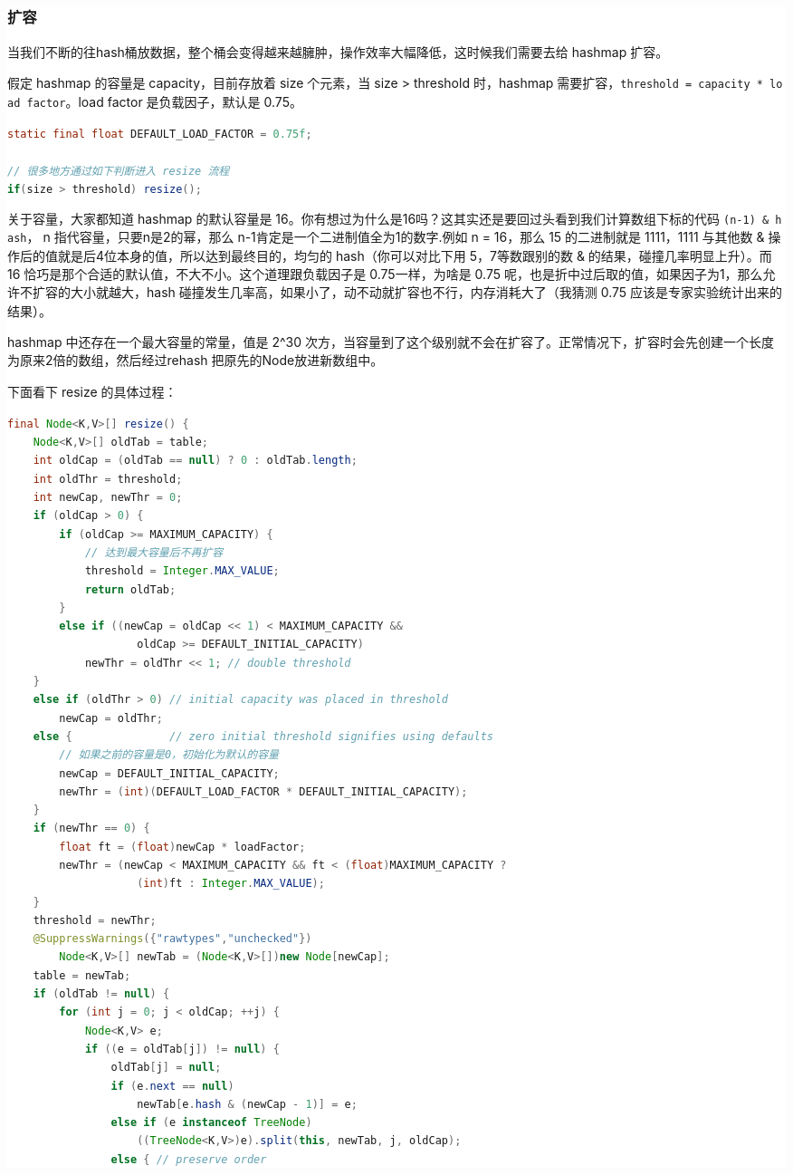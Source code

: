 
### 扩容

当我们不断的往hash桶放数据，整个桶会变得越来越臃肿，操作效率大幅降低，这时候我们需要去给 hashmap 扩容。

假定 hashmap 的容量是 capacity，目前存放着 size 个元素，当 size > threshold 时，hashmap 需要扩容，`threshold = capacity * load factor`。load factor 是负载因子，默认是 0.75。

```java
static final float DEFAULT_LOAD_FACTOR = 0.75f;

// 很多地方通过如下判断进入 resize 流程
if(size > threshold) resize();
```

关于容量，大家都知道 hashmap 的默认容量是 16。你有想过为什么是16吗？这其实还是要回过头看到我们计算数组下标的代码 `(n-1) & hash`， n 指代容量，只要n是2的幂，那么 n-1肯定是一个二进制值全为1的数字.例如 n = 16，那么 15 的二进制就是 1111，1111 与其他数 & 操作后的值就是后4位本身的值，所以达到最终目的，均匀的 hash（你可以对比下用 5，7等数跟别的数 & 的结果，碰撞几率明显上升）。而 16 恰巧是那个合适的默认值，不大不小。这个道理跟负载因子是 0.75一样，为啥是 0.75 呢，也是折中过后取的值，如果因子为1，那么允许不扩容的大小就越大，hash 碰撞发生几率高，如果小了，动不动就扩容也不行，内存消耗大了（我猜测 0.75 应该是专家实验统计出来的结果）。

hashmap 中还存在一个最大容量的常量，值是 2^30 次方，当容量到了这个级别就不会在扩容了。正常情况下，扩容时会先创建一个长度为原来2倍的数组，然后经过rehash 把原先的Node放进新数组中。

下面看下 resize 的具体过程：

```java
final Node<K,V>[] resize() {
    Node<K,V>[] oldTab = table;
    int oldCap = (oldTab == null) ? 0 : oldTab.length;
    int oldThr = threshold;
    int newCap, newThr = 0;
    if (oldCap > 0) {
        if (oldCap >= MAXIMUM_CAPACITY) {
            // 达到最大容量后不再扩容
            threshold = Integer.MAX_VALUE;
            return oldTab;
        }
        else if ((newCap = oldCap << 1) < MAXIMUM_CAPACITY &&
                    oldCap >= DEFAULT_INITIAL_CAPACITY)
            newThr = oldThr << 1; // double threshold
    }
    else if (oldThr > 0) // initial capacity was placed in threshold
        newCap = oldThr;
    else {               // zero initial threshold signifies using defaults
        // 如果之前的容量是0，初始化为默认的容量
        newCap = DEFAULT_INITIAL_CAPACITY;
        newThr = (int)(DEFAULT_LOAD_FACTOR * DEFAULT_INITIAL_CAPACITY);
    }
    if (newThr == 0) {
        float ft = (float)newCap * loadFactor;
        newThr = (newCap < MAXIMUM_CAPACITY && ft < (float)MAXIMUM_CAPACITY ?
                    (int)ft : Integer.MAX_VALUE);
    }
    threshold = newThr;
    @SuppressWarnings({"rawtypes","unchecked"})
        Node<K,V>[] newTab = (Node<K,V>[])new Node[newCap];
    table = newTab;
    if (oldTab != null) {
        for (int j = 0; j < oldCap; ++j) {
            Node<K,V> e;
            if ((e = oldTab[j]) != null) {
                oldTab[j] = null;
                if (e.next == null)
                    newTab[e.hash & (newCap - 1)] = e;
                else if (e instanceof TreeNode)
                    ((TreeNode<K,V>)e).split(this, newTab, j, oldCap);
                else { // preserve order
```